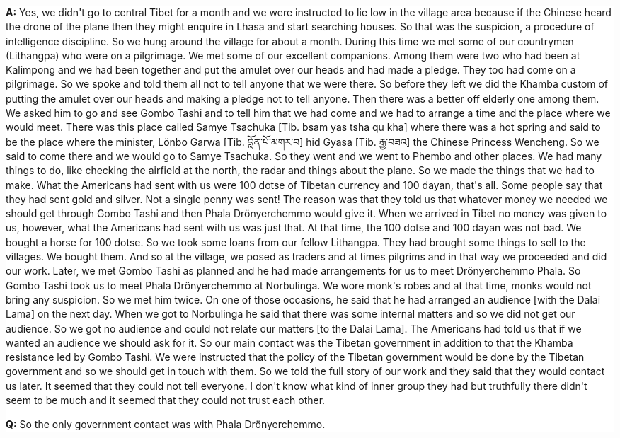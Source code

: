**A:**  Yes, we didn't go to central Tibet for a month and we were instructed to lie low in the village area because if the Chinese heard the drone of the plane then they might enquire in Lhasa and start searching houses. So that was the suspicion, a procedure of intelligence discipline. So we hung around the village for about a month. During this time we met some of our countrymen (Lithangpa) who were on a pilgrimage. We met some of our excellent companions. Among them were two who had been at Kalimpong and we had been together and put the amulet over our heads and had made a pledge. They too had come on a pilgrimage. So we spoke and told them all not to tell anyone that we were there. So before they left we did the <span class="tooltip" data-text="[tib. ཁམས་པ] A person from the Kham region, a Tibetan from the Khamba (Khampa) sub-cultural group.">Khamba</span> custom of putting the amulet over our heads and making a pledge not to tell anyone. Then there was a better off elderly one among them. We asked him to go and see Gombo Tashi and to tell him that we had come and we had to arrange a time and the place where we would meet. There was this place called Samye Tsachuka [Tib. bsam yas tsha qu kha] where there was a hot spring and said to be the place where the minister, Lönbo Garwa [Tib. བློན་པོ་མགར་བ] hid Gyasa [Tib. རྒྱ་བཟའ] the Chinese Princess Wencheng. So we said to come there and we would go to Samye Tsachuka. So they went and we went to Phembo and other places. We had many things to do, like checking the airfield at the north, the radar and things about the plane. So we made the things that we had to make. What the Americans had sent with us were 100 <span class="tooltip" data-text="[tib. རྡོ་ཚད] A currency unit in traditional Tibet that was equal to 50 ngüsang.">dotse</span> of Tibetan currency and 100 <span class="tooltip" data-text="[tib. ད་ཡང; ch. 大洋] A Chinese silver dollar that had the image of Yuan Shikai on its face. It was used by the Chinese government in Tibet in the 1950s because Tibetans did not accept Chinese paper currency.">dayan</span>, that's all. Some people say that they had sent gold and silver. Not a single penny was sent! The reason was that they told us that whatever money we needed we should get through Gombo Tashi and then Phala Drönyerchemmo would give it. When we arrived in Tibet no money was given to us, however, what the Americans had sent with us was just that. At that time, the 100 dotse and 100 dayan was not bad. We bought a horse for 100 dotse. So we took some loans from our fellow Lithangpa. They had brought some things to sell to the villages. We bought them. And so at the village, we posed as traders and at times pilgrims and in that way we proceeded and did our work. Later, we met Gombo Tashi as planned and he had made arrangements for us to meet Drönyerchemmo Phala. So Gombo Tashi took us to meet Phala Drönyerchemmo at <span class="tooltip" data-text="[tib. ནོར་བུ་གླིང་ཁ] The summer palace of the Dalai Lama.">Norbulinga</span>. We wore monk's robes and at that time, monks would not bring any suspicion. So we met him twice. On one of those occasions, he said that he had arranged an audience [with the Dalai Lama] on the next day. When we got to Norbulinga he said that there was some internal matters and so we did not get our audience. So we got no audience and could not relate our matters [to the Dalai Lama]. The Americans had told us that if we wanted an audience we should ask for it. So our main contact was the Tibetan government in addition to that the Khamba resistance led by Gombo Tashi. We were instructed that the policy of the Tibetan government would be done by the Tibetan government and so we should get in touch with them. So we told the full story of our work and they said that they would contact us later. It seemed that they could not tell everyone. I don't know what kind of inner group they had but truthfully there didn't seem to be much and it seemed that they could not trust each other.   

**Q:**  So the only government contact was with Phala Drönyerchemmo.   

